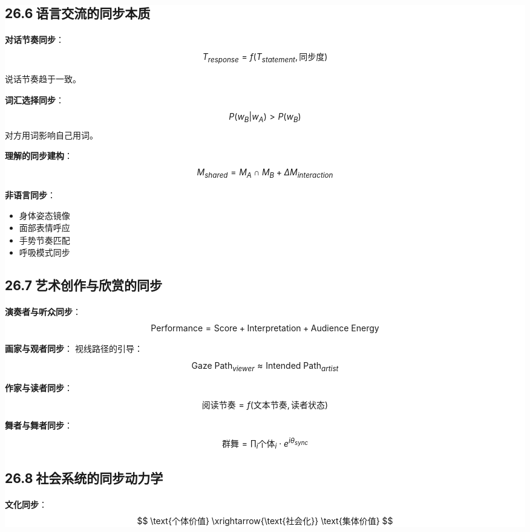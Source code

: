 ## 26.6 语言交流的同步本质

**对话节奏同步**：
$$
T_{response} = f(T_{statement}, \text{同步度})
$$

说话节奏趋于一致。

**词汇选择同步**：
$$
P(w_B|w_A) > P(w_B)
$$
对方用词影响自己用词。

**理解的同步建构**：
$$
M_{shared} = M_A \cap M_B + \Delta M_{interaction}
$$

**非语言同步**：
- 身体姿态镜像
- 面部表情呼应
- 手势节奏匹配
- 呼吸模式同步

## 26.7 艺术创作与欣赏的同步

**演奏者与听众同步**：
$$
\text{Performance} = \text{Score} + \text{Interpretation} + \text{Audience Energy}
$$

**画家与观者同步**：
视线路径的引导：
$$
\text{Gaze Path}_{viewer} \approx \text{Intended Path}_{artist}
$$

**作家与读者同步**：
$$
\text{阅读节奏} = f(\text{文本节奏}, \text{读者状态})
$$

**舞者与舞者同步**：
$$
\text{群舞} = \prod_i \text{个体}_i \cdot e^{i\theta_{sync}}
$$

## 26.8 社会系统的同步动力学

**文化同步**：
$$
\text{个体价值} \xrightarrow{\text{社会化}} \text{集体价值}
$$
